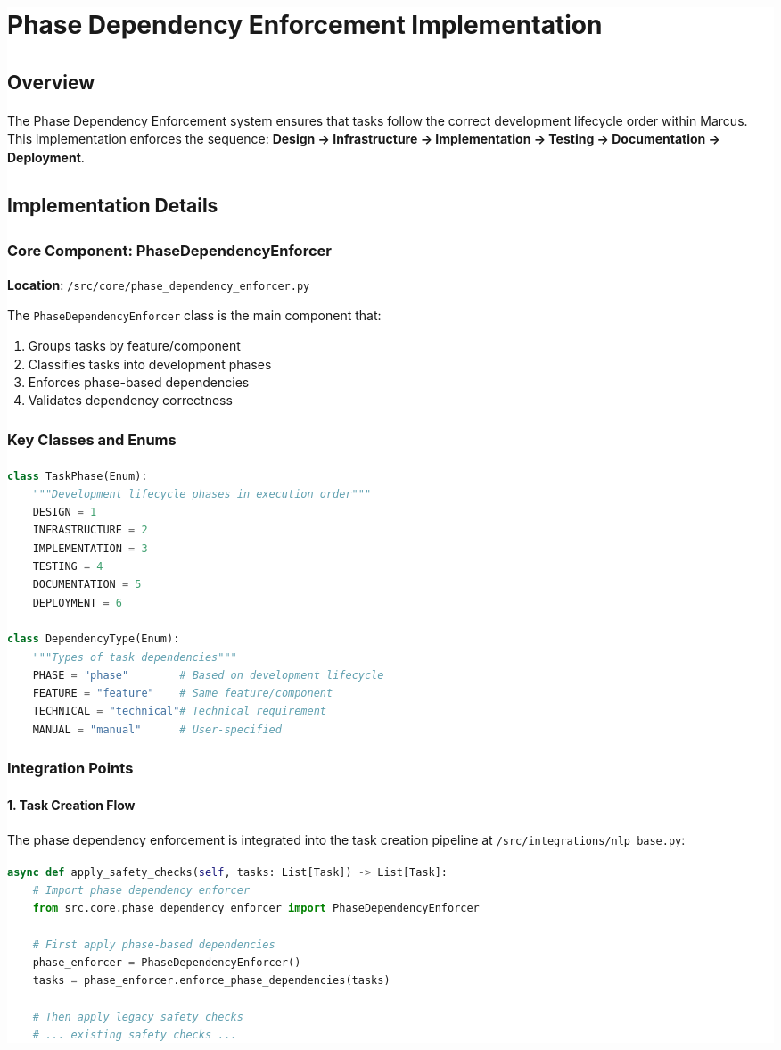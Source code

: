 # Phase Dependency Enforcement Implementation

## Overview

The Phase Dependency Enforcement system ensures that tasks follow the correct development lifecycle order within Marcus. This implementation enforces the sequence: **Design → Infrastructure → Implementation → Testing → Documentation → Deployment**.

## Implementation Details

### Core Component: PhaseDependencyEnforcer

**Location**: `/src/core/phase_dependency_enforcer.py`

The `PhaseDependencyEnforcer` class is the main component that:
1. Groups tasks by feature/component
2. Classifies tasks into development phases
3. Enforces phase-based dependencies
4. Validates dependency correctness

### Key Classes and Enums

```python
class TaskPhase(Enum):
    """Development lifecycle phases in execution order"""
    DESIGN = 1
    INFRASTRUCTURE = 2
    IMPLEMENTATION = 3
    TESTING = 4
    DOCUMENTATION = 5
    DEPLOYMENT = 6

class DependencyType(Enum):
    """Types of task dependencies"""
    PHASE = "phase"        # Based on development lifecycle
    FEATURE = "feature"    # Same feature/component
    TECHNICAL = "technical"# Technical requirement
    MANUAL = "manual"      # User-specified
```

### Integration Points

#### 1. Task Creation Flow

The phase dependency enforcement is integrated into the task creation pipeline at `/src/integrations/nlp_base.py`:

```python
async def apply_safety_checks(self, tasks: List[Task]) -> List[Task]:
    # Import phase dependency enforcer
    from src.core.phase_dependency_enforcer import PhaseDependencyEnforcer

    # First apply phase-based dependencies
    phase_enforcer = PhaseDependencyEnforcer()
    tasks = phase_enforcer.enforce_phase_dependencies(tasks)

    # Then apply legacy safety checks
    # ... existing safety checks ...
```
